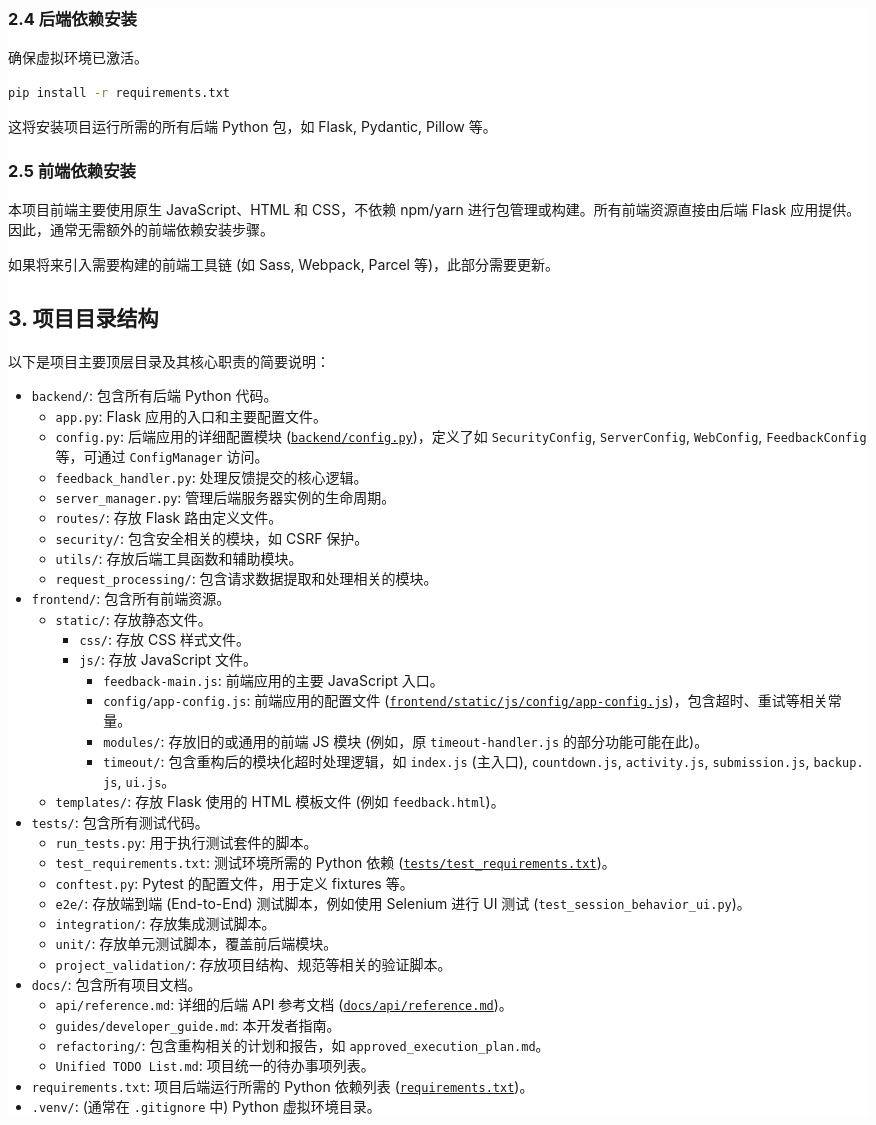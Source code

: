 ### 2.4 后端依赖安装
确保虚拟环境已激活。
```bash
pip install -r requirements.txt
```
这将安装项目运行所需的所有后端 Python 包，如 Flask, Pydantic, Pillow 等。

### 2.5 前端依赖安装
本项目前端主要使用原生 JavaScript、HTML 和 CSS，不依赖 npm/yarn 进行包管理或构建。所有前端资源直接由后端 Flask 应用提供。因此，通常无需额外的前端依赖安装步骤。

如果将来引入需要构建的前端工具链 (如 Sass, Webpack, Parcel 等)，此部分需要更新。

## 3. 项目目录结构

以下是项目主要顶层目录及其核心职责的简要说明：

*   `backend/`: 包含所有后端 Python 代码。
    *   `app.py`: Flask 应用的入口和主要配置文件。
    *   `config.py`: 后端应用的详细配置模块 ([`backend/config.py`](../../backend/config.py))，定义了如 `SecurityConfig`, `ServerConfig`, `WebConfig`, `FeedbackConfig` 等，可通过 `ConfigManager` 访问。
    *   `feedback_handler.py`: 处理反馈提交的核心逻辑。
    *   `server_manager.py`: 管理后端服务器实例的生命周期。
    *   `routes/`: 存放 Flask 路由定义文件。
    *   `security/`: 包含安全相关的模块，如 CSRF 保护。
    *   `utils/`: 存放后端工具函数和辅助模块。
    *   `request_processing/`: 包含请求数据提取和处理相关的模块。
*   `frontend/`: 包含所有前端资源。
    *   `static/`: 存放静态文件。
        *   `css/`: 存放 CSS 样式文件。
        *   `js/`: 存放 JavaScript 文件。
            *   `feedback-main.js`: 前端应用的主要 JavaScript 入口。
            *   `config/app-config.js`: 前端应用的配置文件 ([`frontend/static/js/config/app-config.js`](../../frontend/static/js/config/app-config.js))，包含超时、重试等相关常量。
            *   `modules/`: 存放旧的或通用的前端 JS 模块 (例如，原 `timeout-handler.js` 的部分功能可能在此)。
            *   `timeout/`: 包含重构后的模块化超时处理逻辑，如 `index.js` (主入口), `countdown.js`, `activity.js`, `submission.js`, `backup.js`, `ui.js`。
    *   `templates/`: 存放 Flask 使用的 HTML 模板文件 (例如 `feedback.html`)。
*   `tests/`: 包含所有测试代码。
    *   `run_tests.py`: 用于执行测试套件的脚本。
    *   `test_requirements.txt`: 测试环境所需的 Python 依赖 ([`tests/test_requirements.txt`](../../tests/test_requirements.txt))。
    *   `conftest.py`: Pytest 的配置文件，用于定义 fixtures 等。
    *   `e2e/`: 存放端到端 (End-to-End) 测试脚本，例如使用 Selenium 进行 UI 测试 (`test_session_behavior_ui.py`)。
    *   `integration/`: 存放集成测试脚本。
    *   `unit/`: 存放单元测试脚本，覆盖前后端模块。
    *   `project_validation/`: 存放项目结构、规范等相关的验证脚本。
*   `docs/`: 包含所有项目文档。
    *   `api/reference.md`: 详细的后端 API 参考文档 ([`docs/api/reference.md`](../api/reference.md))。
    *   `guides/developer_guide.md`: 本开发者指南。
    *   `refactoring/`: 包含重构相关的计划和报告，如 `approved_execution_plan.md`。
    *   `Unified TODO List.md`: 项目统一的待办事项列表。
*   `requirements.txt`: 项目后端运行所需的 Python 依赖列表 ([`requirements.txt`](../../requirements.txt))。
*   `.venv/`: (通常在 `.gitignore` 中) Python 虚拟环境目录。
